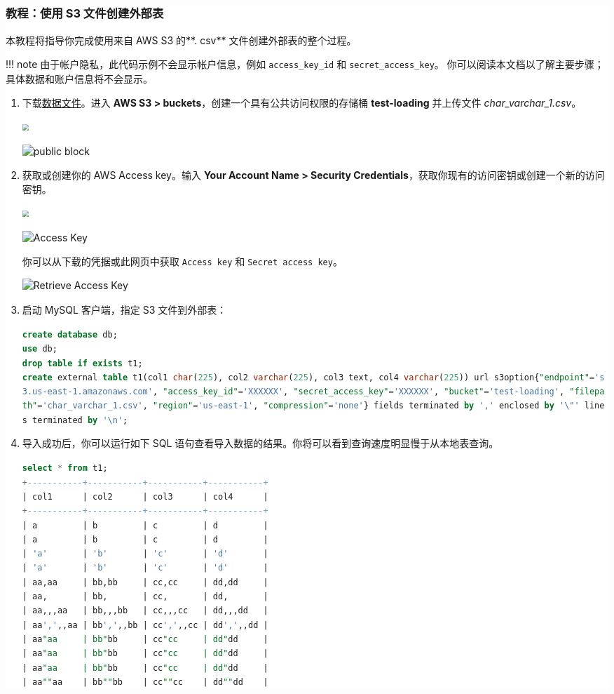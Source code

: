 ### 教程：使用 S3 文件创建外部表

本教程将指导你完成使用来自 AWS S3 的**. csv** 文件创建外部表的整个过程。

!!! note
    由于帐户隐私，此代码示例不会显示帐户信息，例如 `access_key_id` 和 `secret_access_key`。
    你可以阅读本文档以了解主要步骤；具体数据和账户信息将不会显示。

1. 下载[数据文件](https://github.com/matrixorigin/matrixone/blob/main/test/distributed/resources/load_data/char_varchar_1.csv)。进入 **AWS S3 > buckets**，创建一个具有公共访问权限的存储桶 **test-loading** 并上传文件 *char_varchar_1.csv*。

    <img src="https://github.com/matrixorigin/artwork/blob/main/docs/develop/load_S3/create_bucket.png?raw=true"  style="zoom: 60%;" />

    ![public block](https://github.com/matrixorigin/artwork/blob/main/docs/develop/load_S3/create_bucket_public_block.png?raw=true)

2. 获取或创建你的 AWS Access key。输入 **Your Account Name > Security Credentials**，获取你现有的访问密钥或创建一个新的访问密钥。

    <img src="https://github.com/matrixorigin/artwork/blob/main/docs/develop/load_S3/security_credential.png?raw=true"  style="zoom: 60%;" />

    ![Access Key](https://github.com/matrixorigin/artwork/blob/main/docs/develop/load_S3/access_key.png?raw=true)

    你可以从下载的凭据或此网页中获取 `Access key` 和 `Secret access key`。

    ![Retrieve Access Key](https://github.com/matrixorigin/artwork/blob/main/docs/develop/load_S3/retrieve_access_key.png?raw=true)

3. 启动 MySQL 客户端，指定 S3 文件到外部表：

    ```sql
    create database db;
    use db;
    drop table if exists t1;
    create external table t1(col1 char(225), col2 varchar(225), col3 text, col4 varchar(225)) url s3option{"endpoint"='s3.us-east-1.amazonaws.com', "access_key_id"='XXXXXX', "secret_access_key"='XXXXXX', "bucket"='test-loading', "filepath"='char_varchar_1.csv', "region"='us-east-1', "compression"='none'} fields terminated by ',' enclosed by '\"' lines terminated by '\n';
    ```

4. 导入成功后，你可以运行如下 SQL 语句查看导入数据的结果。你将可以看到查询速度明显慢于从本地表查询。

    ```sql
    select * from t1;
    +-----------+-----------+-----------+-----------+
    | col1      | col2      | col3      | col4      |
    +-----------+-----------+-----------+-----------+
    | a         | b         | c         | d         |
    | a         | b         | c         | d         |
    | 'a'       | 'b'       | 'c'       | 'd'       |
    | 'a'       | 'b'       | 'c'       | 'd'       |
    | aa,aa     | bb,bb     | cc,cc     | dd,dd     |
    | aa,       | bb,       | cc,       | dd,       |
    | aa,,,aa   | bb,,,bb   | cc,,,cc   | dd,,,dd   |
    | aa',',,aa | bb',',,bb | cc',',,cc | dd',',,dd |
    | aa"aa     | bb"bb     | cc"cc     | dd"dd     |
    | aa"aa     | bb"bb     | cc"cc     | dd"dd     |
    | aa"aa     | bb"bb     | cc"cc     | dd"dd     |
    | aa""aa    | bb""bb    | cc""cc    | dd""dd    |